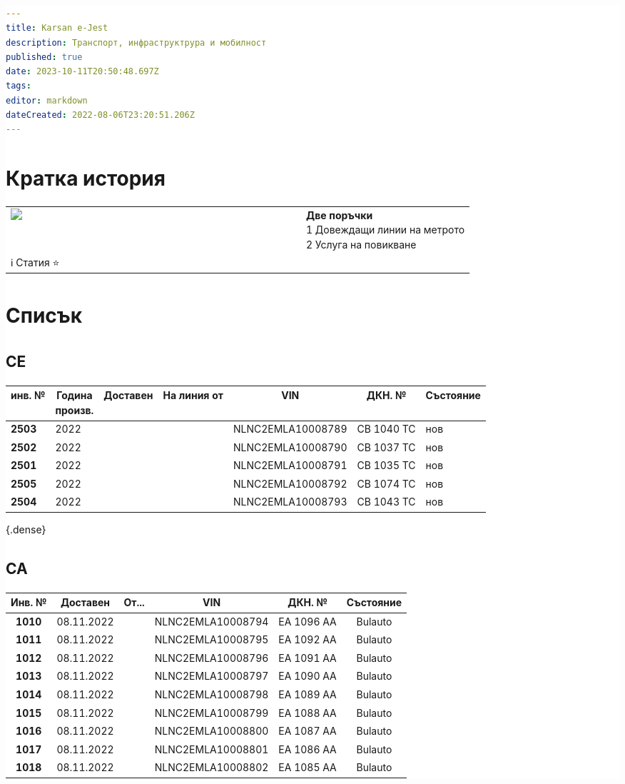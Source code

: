 ```yaml
---
title: Karsan e-Jest
description: Транспорт, инфраструктрура и мобилност
published: true
date: 2023-10-11T20:50:48.697Z
tags: 
editor: markdown
dateCreated: 2022-08-06T23:20:51.206Z
---
```


# Кратка история


<table style="width:100%">
  <tr>
    <td style="width:400px"><img src="https://drive.google.com/uc?id=1z4SZmwMtZxseJJmm9SaAMNkX7UG46e1R"></td>
    <td><b>Две поръчки</b><br>1 Довеждащи линии на метрото<br>2 Услуга на повикване
 </td>
  </tr>
  <td colspan=2 >ℹ️ Статия ⭐</td>
</table>





# Списък

## СЕ
| инв. № | Година  <br>произв. | Доставен | На линия от | VIN | ДКН. № | Състояние |
| ---  | --- | --- | --- |        ---        |    ---      | --- |
|**2503**| 2022|     |     | NLNC2EMLA10008789 | CB 1040 TC  | нов |
|**2502**| 2022|     |     | NLNC2EMLA10008790 | CB 1037 TC  | нов |
|**2501**| 2022|     |     | NLNC2EMLA10008791 | СВ 1035 ТС  | нов |
|**2505**| 2022|     |     | NLNC2EMLA10008792 | СВ 1074 ТС  | нов |
|**2504**| 2022|     |     | NLNC2EMLA10008793 | СВ 1043 ТС  | нов |
{.dense}

## СА
| Инв. № |  Доставен  | От... |        VIN        |   ДКН. №   | Състояние |
|:------:|:----------:|:-----:|:-----------------:|:----------:|:---------:|
|**1010**| 08.11.2022 |       | NLNC2EMLA10008794 | EA 1096 AA |  Bulauto  |
|**1011**| 08.11.2022 |       | NLNC2EMLA10008795 | EA 1092 AA |  Bulauto  |
|**1012**| 08.11.2022 |       | NLNC2EMLA10008796 | EA 1091 AA |  Bulauto  |
|**1013**| 08.11.2022 |       | NLNC2EMLA10008797 | EA 1090 AA |  Bulauto  |
|**1014**| 08.11.2022 |       | NLNC2EMLA10008798 | EA 1089 AA |  Bulauto  |
|**1015**| 08.11.2022 |       | NLNC2EMLA10008799 | EA 1088 AA |  Bulauto  |
|**1016**| 08.11.2022 |       | NLNC2EMLA10008800 | EA 1087 AA |  Bulauto  |
|**1017**| 08.11.2022 |       | NLNC2EMLA10008801 | EA 1086 AA |  Bulauto  |
|**1018**| 08.11.2022 |       | NLNC2EMLA10008802 | EA 1085 AA |  Bulauto  |